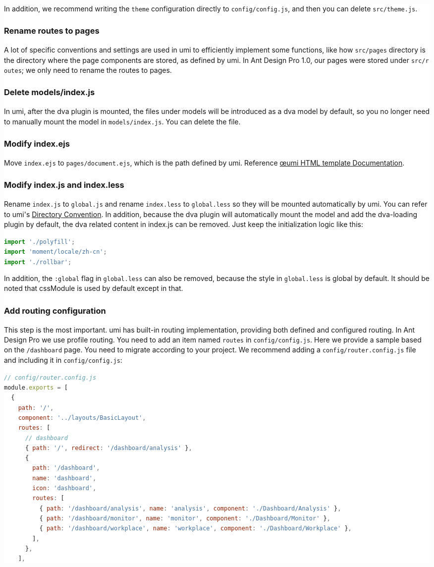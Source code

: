 In addition, we recommend writing the `theme` configuration directly to `config/config.js`, and then you can delete `src/theme.js`.

### Rename routes to pages

A lot of specific conventions and settings are used in umi to efficiently implement some functions, like how `src/pages` directory is the directory where the page components are stored, as defined by umi. In Ant Design Pro 1.0, our pages were stored under `src/routes`; we only need to rename the routes to pages.

### Delete models/index.js

In umi, after the dva plugin is mounted, the files under models will be introduced as a dva model by default, so you no longer need to manually mount the model in `models/index.js`. You can delete the file.

### Modify index.ejs

Move `index.ejs` to `pages/document.ejs`, which is the path defined by umi. Reference [œumi HTML template Documentation](https://umijs.org/guide/html-template.html).

### Modify index.js and index.less

Rename `index.js` to `global.js` and rename `index.less` to `global.less` so they will be mounted automatically by umi. You can refer to umi's [Directory Convention](https://umijs.org/guide/app-structure.html). In addition, because the dva plugin will automatically mount the model and add the dva-loading plugin by default, the dva related content in index.js can be removed. Just keep the initialization logic like this:

```js
import './polyfill';
import 'moment/locale/zh-cn';
import './rollbar';
```

In addition, the `:global` flag in `global.less` can also be removed, because the style in `global.less` is global by default. It should be noted that cssModule is used by default except in that.

### Add routing configuration

This step is the most important. umi has built-in routing implementation, providing both defined and configured routing. In Ant Design Pro we use profile routing. You need to add an item named `routes` in `config/config.js`. Here we provide a sample based on the `/dashboard` page. You need to migrate according to your project. We recommend adding a `config/router.config.js` file and including it in `config/config.js`:

```js
// config/router.config.js
module.exports = [
  {
    path: '/',
    component: '../layouts/BasicLayout',
    routes: [
      // dashboard
      { path: '/', redirect: '/dashboard/analysis' },
      {
        path: '/dashboard',
        name: 'dashboard',
        icon: 'dashboard',
        routes: [
          { path: '/dashboard/analysis', name: 'analysis', component: './Dashboard/Analysis' },
          { path: '/dashboard/monitor', name: 'monitor', component: './Dashboard/Monitor' },
          { path: '/dashboard/workplace', name: 'workplace', component: './Dashboard/Workplace' },
        ],
      },
    ],
```
